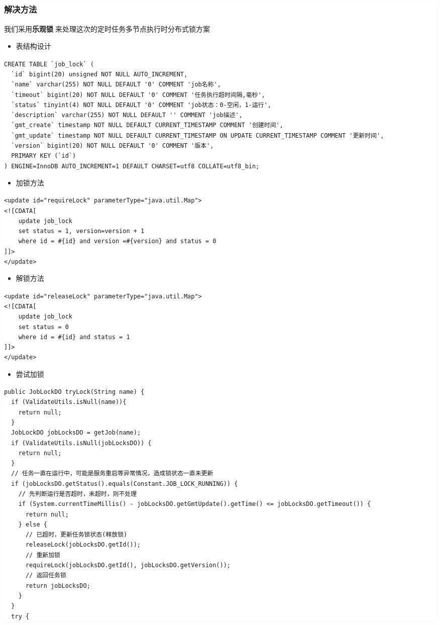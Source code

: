 ### 解决方法
我们采用**乐观锁** 来处理这次的定时任务多节点执行时分布式锁方案
+ 表结构设计
```
CREATE TABLE `job_lock` (
  `id` bigint(20) unsigned NOT NULL AUTO_INCREMENT,
  `name` varchar(255) NOT NULL DEFAULT '0' COMMENT 'job名称',
  `timeout` bigint(20) NOT NULL DEFAULT '0' COMMENT '任务执行超时间隔,毫秒',
  `status` tinyint(4) NOT NULL DEFAULT '0' COMMENT 'job状态：0-空闲，1-运行',
  `description` varchar(255) NOT NULL DEFAULT '' COMMENT 'job描述',
  `gmt_create` timestamp NOT NULL DEFAULT CURRENT_TIMESTAMP COMMENT '创建时间',
  `gmt_update` timestamp NOT NULL DEFAULT CURRENT_TIMESTAMP ON UPDATE CURRENT_TIMESTAMP COMMENT '更新时间',
  `version` bigint(20) NOT NULL DEFAULT '0' COMMENT '版本',
  PRIMARY KEY (`id`)
) ENGINE=InnoDB AUTO_INCREMENT=1 DEFAULT CHARSET=utf8 COLLATE=utf8_bin;
```

+ 加锁方法
```
<update id="requireLock" parameterType="java.util.Map">
<![CDATA[
    update job_lock
    set status = 1, version=version + 1
    where id = #{id} and version =#{version} and status = 0
]]>
</update>
```

+ 解锁方法
```
<update id="releaseLock" parameterType="java.util.Map">
<![CDATA[
    update job_lock
    set status = 0
    where id = #{id} and status = 1
]]>
</update>
```

+ 尝试加锁
```
public JobLockDO tryLock(String name) {
  if (ValidateUtils.isNull(name)){
    return null;
  }
  JobLockDO jobLocksDO = getJob(name);
  if (ValidateUtils.isNull(jobLocksDO)) {
    return null;
  }
  // 任务一直在运行中，可能是服务重启等异常情况，造成锁状态一直未更新
  if (jobLocksDO.getStatus().equals(Constant.JOB_LOCK_RUNNING)) {
    // 先判断运行是否超时，未超时，则不处理
    if (System.currentTimeMillis() - jobLocksDO.getGmtUpdate().getTime() <= jobLocksDO.getTimeout()) {
      return null;
    } else {
      // 已超时，更新任务锁状态(释放锁)
      releaseLock(jobLocksDO.getId());
      // 重新加锁
      requireLock(jobLocksDO.getId(), jobLocksDO.getVersion());
      // 返回任务锁
      return jobLocksDO;
    }
  }
  try {
```